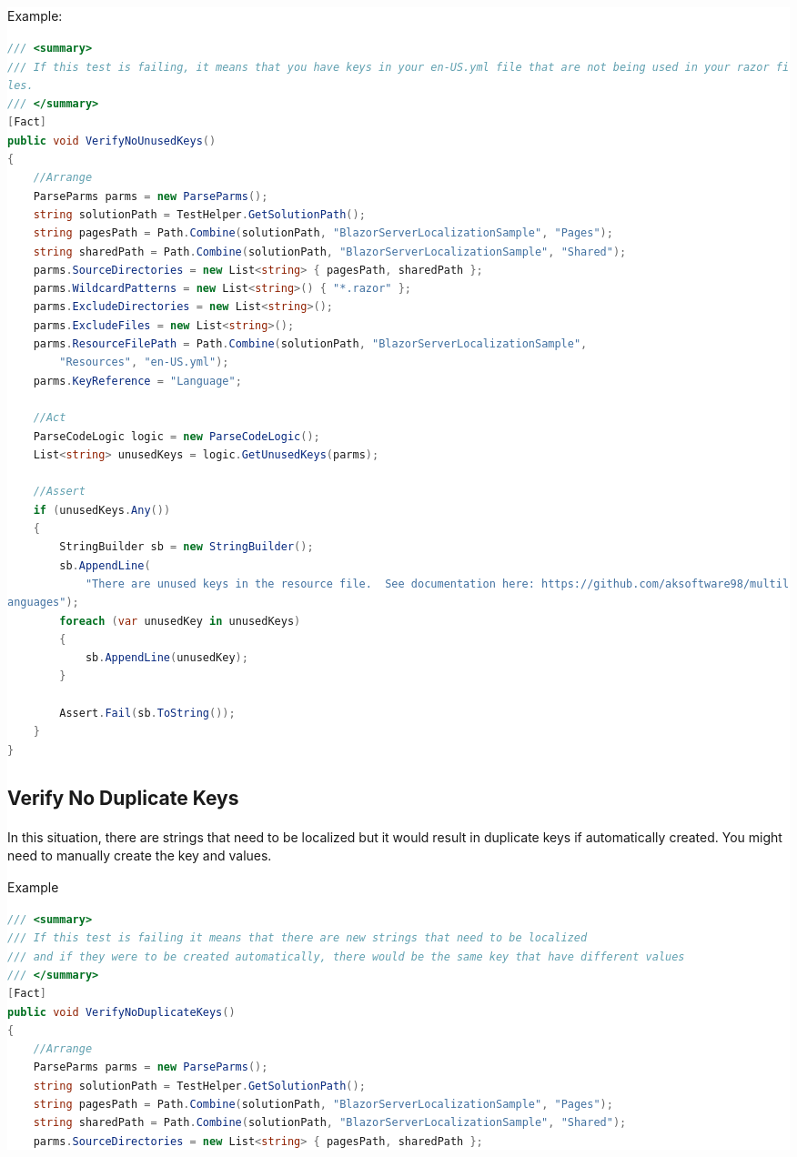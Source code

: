Example:

```csharp
/// <summary>
/// If this test is failing, it means that you have keys in your en-US.yml file that are not being used in your razor files.
/// </summary>
[Fact]
public void VerifyNoUnusedKeys()
{
	//Arrange
	ParseParms parms = new ParseParms();
	string solutionPath = TestHelper.GetSolutionPath();
	string pagesPath = Path.Combine(solutionPath, "BlazorServerLocalizationSample", "Pages");
	string sharedPath = Path.Combine(solutionPath, "BlazorServerLocalizationSample", "Shared");
	parms.SourceDirectories = new List<string> { pagesPath, sharedPath };
	parms.WildcardPatterns = new List<string>() { "*.razor" };
	parms.ExcludeDirectories = new List<string>();
	parms.ExcludeFiles = new List<string>();
	parms.ResourceFilePath = Path.Combine(solutionPath, "BlazorServerLocalizationSample",
		"Resources", "en-US.yml");
	parms.KeyReference = "Language";

	//Act
	ParseCodeLogic logic = new ParseCodeLogic();
	List<string> unusedKeys = logic.GetUnusedKeys(parms);

	//Assert
	if (unusedKeys.Any())
	{
		StringBuilder sb = new StringBuilder();
		sb.AppendLine(
			"There are unused keys in the resource file.  See documentation here: https://github.com/aksoftware98/multilanguages");
		foreach (var unusedKey in unusedKeys)
		{
			sb.AppendLine(unusedKey);
		}

		Assert.Fail(sb.ToString());
	}
}
```

## Verify No Duplicate Keys
In this situation, there are strings that need to be localized but it would result in duplicate keys if automatically created.  You might need to manually create the key and values.

Example
```csharp
/// <summary>
/// If this test is failing it means that there are new strings that need to be localized
/// and if they were to be created automatically, there would be the same key that have different values
/// </summary>
[Fact]
public void VerifyNoDuplicateKeys()
{
	//Arrange
	ParseParms parms = new ParseParms();
	string solutionPath = TestHelper.GetSolutionPath();
	string pagesPath = Path.Combine(solutionPath, "BlazorServerLocalizationSample", "Pages");
	string sharedPath = Path.Combine(solutionPath, "BlazorServerLocalizationSample", "Shared");
	parms.SourceDirectories = new List<string> { pagesPath, sharedPath };
```
